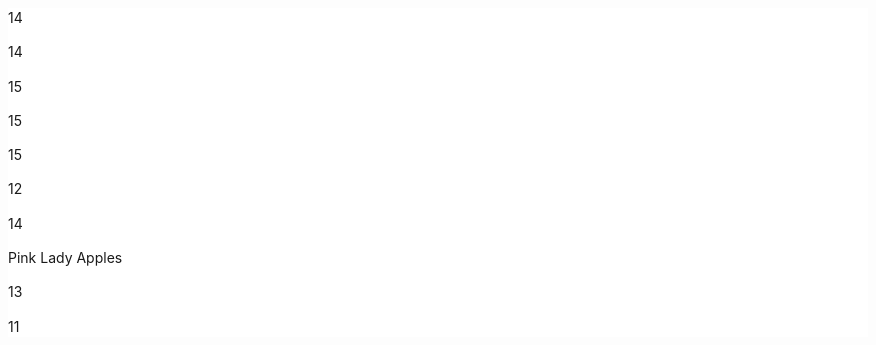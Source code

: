 </td>

<td style="text-align:right;">

14

</td>

<td style="text-align:right;">

14

</td>

<td style="text-align:right;">

15

</td>

<td style="text-align:right;">

15

</td>

<td style="text-align:right;">

15

</td>

<td style="text-align:right;">

12

</td>

<td style="text-align:right;">

14

</td>

</tr>

<tr>

<td style="text-align:left;">

Pink Lady Apples

</td>

<td style="text-align:right;">

13

</td>

<td style="text-align:right;">

11

</td>
